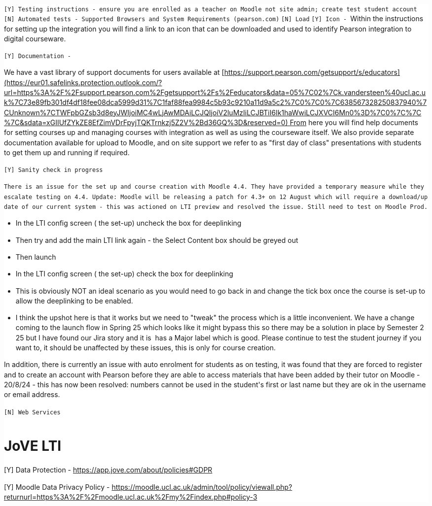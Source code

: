 `[Y] Testing instructions - ensure you are enrolled as a teacher on Moodle not site admin; create test student account`
`[N] Automated tests - Supported Browsers and System Requirements (pearson.com)`
`[N] Load`
`[Y] Icon - `Within the instructions for setting up the integration you will find a link to an icon that can be downloaded and used to identify Pearson integration to digital courseware.

`[Y] Documentation -`

We have a vast library of support documents for users available at [https://support.pearson.com/getsupport/s/educators](https://eur01.safelinks.protection.outlook.com/?url=https%3A%2F%2Fsupport.pearson.com%2Fgetsupport%2Fs%2Feducators&data=05%7C02%7Ck.vandersteen%40ucl.ac.uk%7C73e89fb301df4df18fee08dca5999d31%7C1faf88fea9984c5b93c9210a11d9a5c2%7C0%7C0%7C638567328250837940%7CUnknown%7CTWFpbGZsb3d8eyJWIjoiMC4wLjAwMDAiLCJQIjoiV2luMzIiLCJBTiI6Ik1haWwiLCJXVCI6Mn0%3D%7C0%7C%7C%7C&sdata=xGIIUfZYkZE8EfZimVDrFpyjTQKTrnkzj5Z2V%2Bd36GQ%3D&reserved=0) From here you will find help documents for setting courses up and managing courses with integration as well as using the courseware itself. We also provide separate documentation available for upload to Moodle, and on site support we refer to as "first day of class" presentations with students to get them up and running if required.

`[Y] Sanity check in progress `

`There is an issue for the set up and course creation with Moodle 4.4. They have provided a temporary measure while they escalate testing on 4.4. Update: Moodle will be releasing a patch for 4.3+ on 12 August which will require a download/update of our current system - this was actioned on LTI preview and resolved the issue. Still need to test on Moodle Prod.`

-   In the LTI config screen ( the set-up) uncheck the box for deeplinking
-   Then try and add the main LTI link again - the Select Content box should be greyed out

-   Then launch

-   In the LTI config screen ( the set-up) check the box for deeplinking
-   This is obviously NOT an ideal scenario as you would need to go back in and change the tick box once the course is set-up to allow the deeplinking to be enabled. 
-   I think the upshot here is that it works but we need to "tweak" the process which is a little inconvenient. We have a change coming to the launch flow in Spring 25 which looks like it might bypass this so there may be a solution in place by Semester 2 25 but I have found our Jira story and it is  has a Major label which is good. Please continue to test the student journey if you want to, it should be unaffected by these issues, this is only for course creation.

In addition, there is currently an issue with auto enrolment for students as on testing, it was found that they are forced to register and to create an account with Pearson before they are able to access materials that have been added by their tutor on Moodle - 20/8/24 - this has now been resolved: numbers cannot be used in the student's first or last name but they are ok in the username or email address.

`[N] Web Services `

# JoVE LTI

\[Y\] Data Protection - <https://app.jove.com/about/policies#GDPR>

\[Y\] Moodle Data Privacy Policy - <https://moodle.ucl.ac.uk/admin/tool/policy/viewall.php?returnurl=https%3A%2F%2Fmoodle.ucl.ac.uk%2Fmy%2Findex.php#policy-3>
